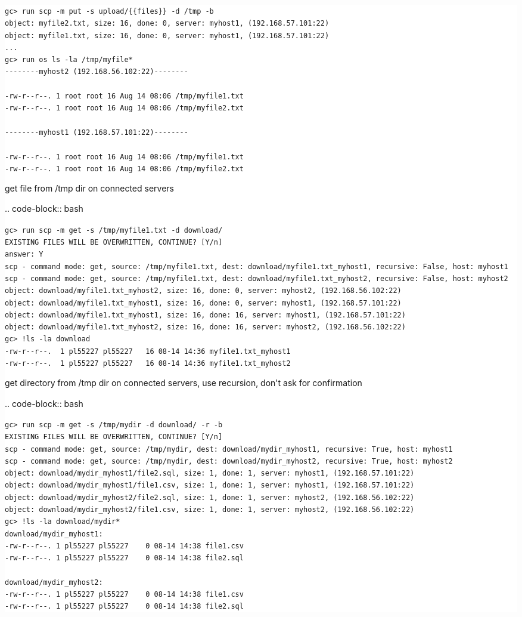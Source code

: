    gc> run scp -m put -s upload/{{files}} -d /tmp -b
    object: myfile2.txt, size: 16, done: 0, server: myhost1, (192.168.57.101:22)
    object: myfile1.txt, size: 16, done: 0, server: myhost1, (192.168.57.101:22)
    ...
    gc> run os ls -la /tmp/myfile*
    --------myhost2 (192.168.56.102:22)--------
    
    -rw-r--r--. 1 root root 16 Aug 14 08:06 /tmp/myfile1.txt
    -rw-r--r--. 1 root root 16 Aug 14 08:06 /tmp/myfile2.txt
    
    --------myhost1 (192.168.57.101:22)--------
    
    -rw-r--r--. 1 root root 16 Aug 14 08:06 /tmp/myfile1.txt
    -rw-r--r--. 1 root root 16 Aug 14 08:06 /tmp/myfile2.txt



get file from /tmp dir on connected servers 

.. code-block:: bash

    gc> run scp -m get -s /tmp/myfile1.txt -d download/ 
    EXISTING FILES WILL BE OVERWRITTEN, CONTINUE? [Y/n]
    answer: Y
    scp - command mode: get, source: /tmp/myfile1.txt, dest: download/myfile1.txt_myhost1, recursive: False, host: myhost1
    scp - command mode: get, source: /tmp/myfile1.txt, dest: download/myfile1.txt_myhost2, recursive: False, host: myhost2
    object: download/myfile1.txt_myhost2, size: 16, done: 0, server: myhost2, (192.168.56.102:22)
    object: download/myfile1.txt_myhost1, size: 16, done: 0, server: myhost1, (192.168.57.101:22)
    object: download/myfile1.txt_myhost1, size: 16, done: 16, server: myhost1, (192.168.57.101:22)
    object: download/myfile1.txt_myhost2, size: 16, done: 16, server: myhost2, (192.168.56.102:22)
    gc> !ls -la download
    -rw-r--r--.  1 pl55227 pl55227   16 08-14 14:36 myfile1.txt_myhost1
    -rw-r--r--.  1 pl55227 pl55227   16 08-14 14:36 myfile1.txt_myhost2


get directory from /tmp dir on connected servers, use recursion, don't ask for confirmation

.. code-block:: bash

    gc> run scp -m get -s /tmp/mydir -d download/ -r -b
    EXISTING FILES WILL BE OVERWRITTEN, CONTINUE? [Y/n]
    scp - command mode: get, source: /tmp/mydir, dest: download/mydir_myhost1, recursive: True, host: myhost1
    scp - command mode: get, source: /tmp/mydir, dest: download/mydir_myhost2, recursive: True, host: myhost2
    object: download/mydir_myhost1/file2.sql, size: 1, done: 1, server: myhost1, (192.168.57.101:22)
    object: download/mydir_myhost1/file1.csv, size: 1, done: 1, server: myhost1, (192.168.57.101:22)
    object: download/mydir_myhost2/file2.sql, size: 1, done: 1, server: myhost2, (192.168.56.102:22)
    object: download/mydir_myhost2/file1.csv, size: 1, done: 1, server: myhost2, (192.168.56.102:22)
    gc> !ls -la download/mydir*
    download/mydir_myhost1:
    -rw-r--r--. 1 pl55227 pl55227    0 08-14 14:38 file1.csv
    -rw-r--r--. 1 pl55227 pl55227    0 08-14 14:38 file2.sql
    
    download/mydir_myhost2:
    -rw-r--r--. 1 pl55227 pl55227    0 08-14 14:38 file1.csv
    -rw-r--r--. 1 pl55227 pl55227    0 08-14 14:38 file2.sql
